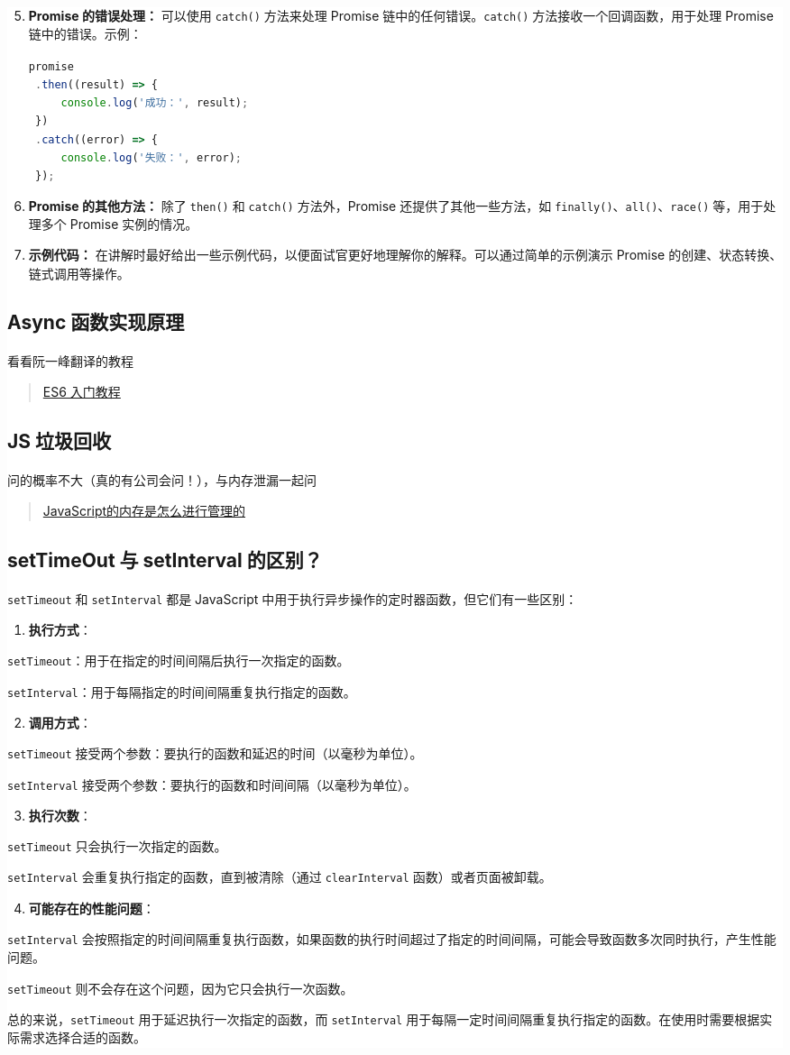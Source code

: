 5. **Promise 的错误处理：** 可以使用 `catch()` 方法来处理 Promise 链中的任何错误。`catch()` 方法接收一个回调函数，用于处理 Promise 链中的错误。示例：

   ```javascript
   promise
   	.then((result) => {
   		console.log('成功：', result);
   	})
   	.catch((error) => {
   		console.log('失败：', error);
   	});
   ```

6. **Promise 的其他方法：** 除了 `then()` 和 `catch()` 方法外，Promise 还提供了其他一些方法，如 `finally()`、`all()`、`race()` 等，用于处理多个 Promise 实例的情况。

7. **示例代码：** 在讲解时最好给出一些示例代码，以便面试官更好地理解你的解释。可以通过简单的示例演示 Promise 的创建、状态转换、链式调用等操作。

## Async 函数实现原理

看看阮一峰翻译的教程

> [ES6 入门教程](https://es6.ruanyifeng.com/#docs/async)

## JS 垃圾回收

问的概率不大（真的有公司会问！），与内存泄漏一起问

> [JavaScript的内存是怎么进行管理的](https://noneed.me/subject/6606bd466fbfbad8b62f9e90?typeId=0&levelId=0)

## setTimeOut 与 setInterval 的区别？

`setTimeout` 和 `setInterval` 都是 JavaScript 中用于执行异步操作的定时器函数，但它们有一些区别：

1. **执行方式**：

`setTimeout`：用于在指定的时间间隔后执行一次指定的函数。

`setInterval`：用于每隔指定的时间间隔重复执行指定的函数。

2. **调用方式**：

`setTimeout` 接受两个参数：要执行的函数和延迟的时间（以毫秒为单位）。

`setInterval` 接受两个参数：要执行的函数和时间间隔（以毫秒为单位）。

3. **执行次数**：

`setTimeout` 只会执行一次指定的函数。

`setInterval` 会重复执行指定的函数，直到被清除（通过 `clearInterval` 函数）或者页面被卸载。

4. **可能存在的性能问题**：

`setInterval` 会按照指定的时间间隔重复执行函数，如果函数的执行时间超过了指定的时间间隔，可能会导致函数多次同时执行，产生性能问题。

`setTimeout` 则不会存在这个问题，因为它只会执行一次函数。

总的来说，`setTimeout` 用于延迟执行一次指定的函数，而 `setInterval` 用于每隔一定时间间隔重复执行指定的函数。在使用时需要根据实际需求选择合适的函数。
